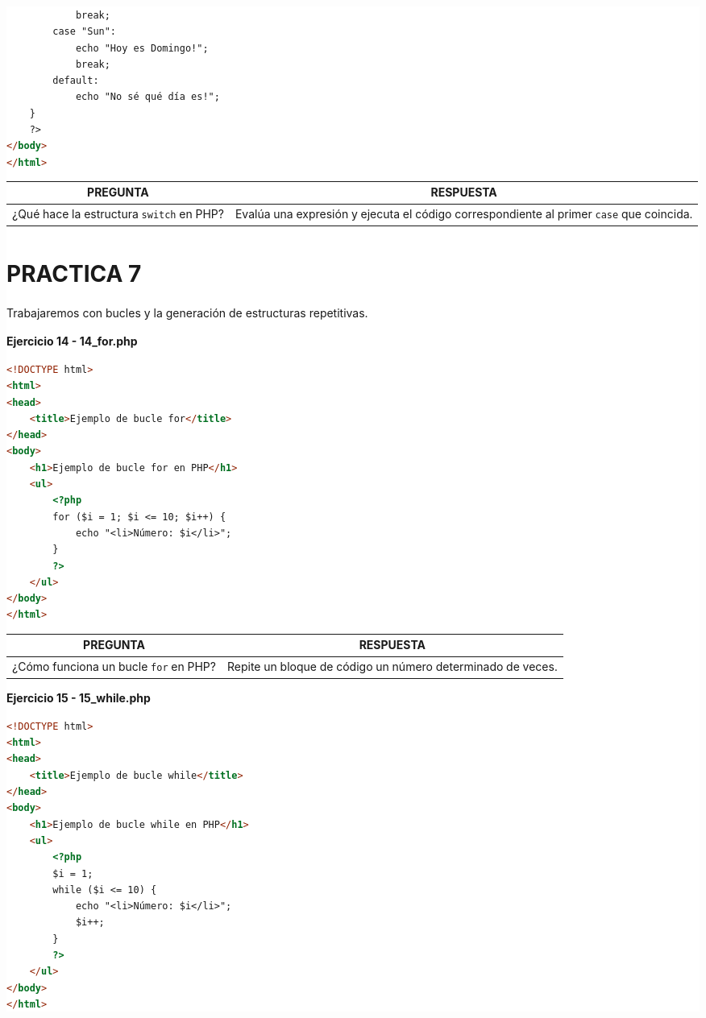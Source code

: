```html
            break;
        case "Sun":
            echo "Hoy es Domingo!";
            break;
        default:
            echo "No sé qué día es!";
    }
    ?>
</body>
</html>
```

**PREGUNTA** | **RESPUESTA**
--- | ---
¿Qué hace la estructura `switch` en PHP? | Evalúa una expresión y ejecuta el código correspondiente al primer `case` que coincida.

# PRACTICA 7
Trabajaremos con bucles y la generación de estructuras repetitivas.

**Ejercicio 14 - 14_for.php**
```html
<!DOCTYPE html>
<html>
<head>
    <title>Ejemplo de bucle for</title>
</head>
<body>
    <h1>Ejemplo de bucle for en PHP</h1>
    <ul>
        <?php
        for ($i = 1; $i <= 10; $i++) {
            echo "<li>Número: $i</li>";
        }
        ?>
    </ul>
</body>
</html>
```

**PREGUNTA** | **RESPUESTA**
--- | ---
¿Cómo funciona un bucle `for` en PHP? | Repite un bloque de código un número determinado de veces.

**Ejercicio 15 - 15_while.php**
```html
<!DOCTYPE html>
<html>
<head>
    <title>Ejemplo de bucle while</title>
</head>
<body>
    <h1>Ejemplo de bucle while en PHP</h1>
    <ul>
        <?php
        $i = 1;
        while ($i <= 10) {
            echo "<li>Número: $i</li>";
            $i++;
        }
        ?>
    </ul>
</body>
</html>
```